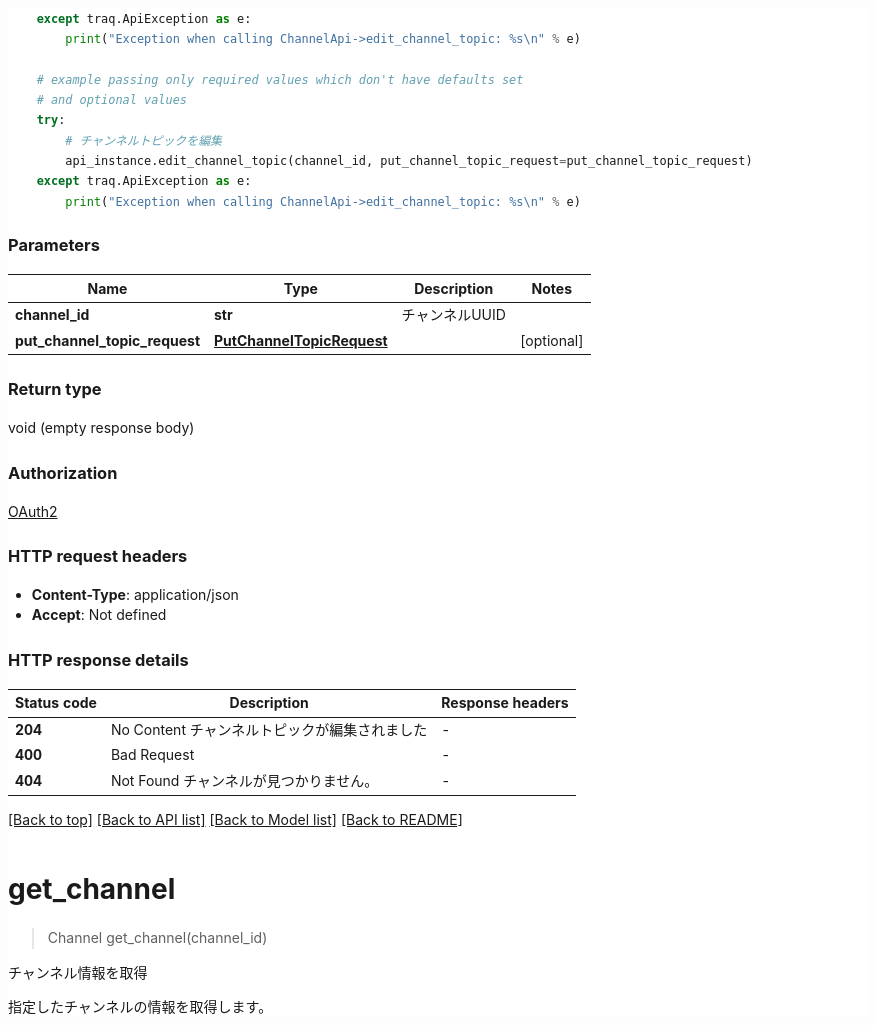 ```python
    except traq.ApiException as e:
        print("Exception when calling ChannelApi->edit_channel_topic: %s\n" % e)

    # example passing only required values which don't have defaults set
    # and optional values
    try:
        # チャンネルトピックを編集
        api_instance.edit_channel_topic(channel_id, put_channel_topic_request=put_channel_topic_request)
    except traq.ApiException as e:
        print("Exception when calling ChannelApi->edit_channel_topic: %s\n" % e)
```


### Parameters

Name | Type | Description  | Notes
------------- | ------------- | ------------- | -------------
 **channel_id** | **str**| チャンネルUUID |
 **put_channel_topic_request** | [**PutChannelTopicRequest**](PutChannelTopicRequest.md)|  | [optional]

### Return type

void (empty response body)

### Authorization

[OAuth2](../README.md#OAuth2)

### HTTP request headers

 - **Content-Type**: application/json
 - **Accept**: Not defined


### HTTP response details

| Status code | Description | Response headers |
|-------------|-------------|------------------|
**204** | No Content チャンネルトピックが編集されました |  -  |
**400** | Bad Request |  -  |
**404** | Not Found チャンネルが見つかりません。 |  -  |

[[Back to top]](#) [[Back to API list]](../README.md#documentation-for-api-endpoints) [[Back to Model list]](../README.md#documentation-for-models) [[Back to README]](../README.md)

# **get_channel**
> Channel get_channel(channel_id)

チャンネル情報を取得

指定したチャンネルの情報を取得します。

